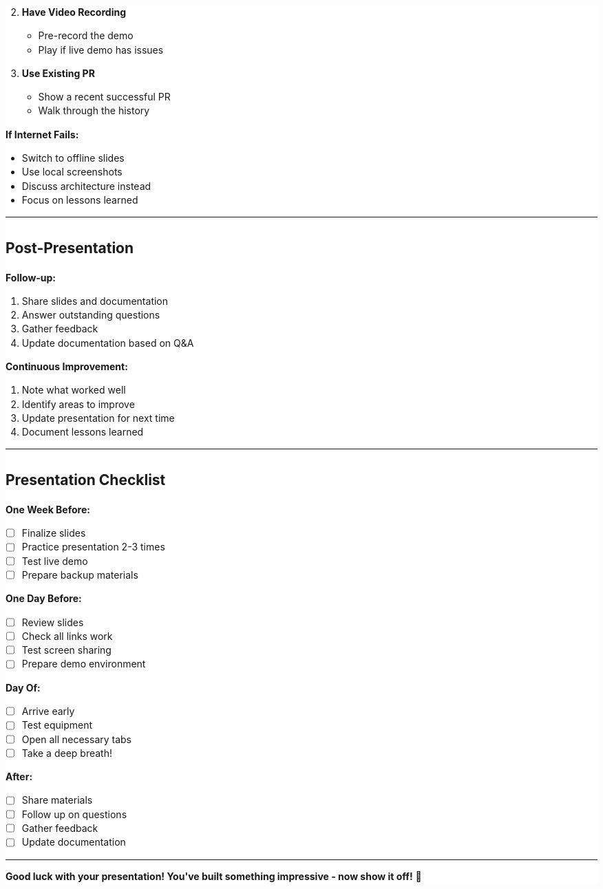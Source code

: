 2. **Have Video Recording**
   - Pre-record the demo
   - Play if live demo has issues

3. **Use Existing PR**
   - Show a recent successful PR
   - Walk through the history

**If Internet Fails:**
- Switch to offline slides
- Use local screenshots
- Discuss architecture instead
- Focus on lessons learned

---

## Post-Presentation

**Follow-up:**
1. Share slides and documentation
2. Answer outstanding questions
3. Gather feedback
4. Update documentation based on Q&A

**Continuous Improvement:**
1. Note what worked well
2. Identify areas to improve
3. Update presentation for next time
4. Document lessons learned

---

## Presentation Checklist

**One Week Before:**
- [ ] Finalize slides
- [ ] Practice presentation 2-3 times
- [ ] Test live demo
- [ ] Prepare backup materials

**One Day Before:**
- [ ] Review slides
- [ ] Check all links work
- [ ] Test screen sharing
- [ ] Prepare demo environment

**Day Of:**
- [ ] Arrive early
- [ ] Test equipment
- [ ] Open all necessary tabs
- [ ] Take a deep breath!

**After:**
- [ ] Share materials
- [ ] Follow up on questions
- [ ] Gather feedback
- [ ] Update documentation

---

**Good luck with your presentation! You've built something impressive - now show it off!** 🚀
